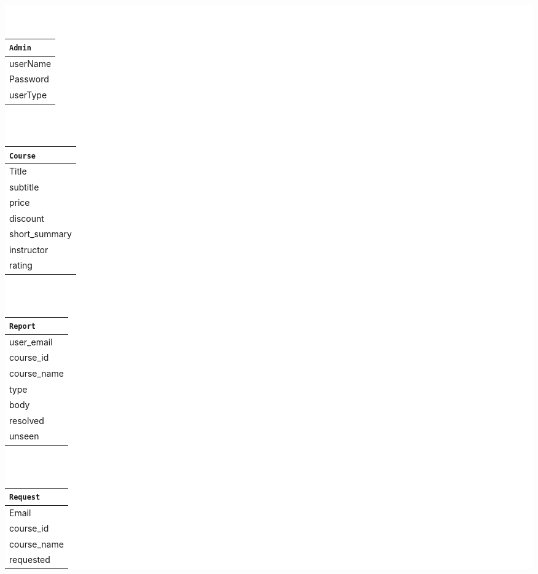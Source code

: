 <br></br>


| **`Admin`** |
| :-------- |
| userName    |
| Password     |
| userType     |

<br></br>

| **`Course`** |
| :-------- |
| Title      |
| subtitle      |
| price      |
| discount     |
| short_summary      |
| instructor|
| rating      |

<br></br>

| **`Report`** |
| :-------- |
| user_email      |
| course_id      |
| course_name     |
| type      |
| body      |
| resolved      |
| unseen      |

<br></br>

| **`Request`** |
| :-------- |
| Email      |
| course_id      |
| course_name      |
| requested      |
